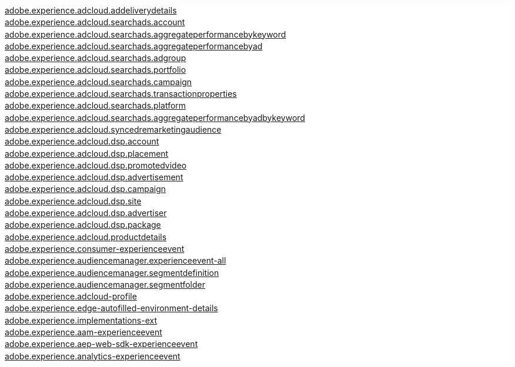 [adobe.experience.adcloud.addeliverydetails](http://opensource.adobe.com/xdmVisualization/prod/usankara_CJM-14229/adobe.experience.adcloud.addeliverydetails.html)<br/>
[adobe.experience.adcloud.searchads.account](http://opensource.adobe.com/xdmVisualization/prod/usankara_CJM-14229/adobe.experience.adcloud.searchads.account.html)<br/>
[adobe.experience.adcloud.searchads.aggregateperformancebykeyword](http://opensource.adobe.com/xdmVisualization/prod/usankara_CJM-14229/adobe.experience.adcloud.searchads.aggregateperformancebykeyword.html)<br/>
[adobe.experience.adcloud.searchads.aggregateperformancebyad](http://opensource.adobe.com/xdmVisualization/prod/usankara_CJM-14229/adobe.experience.adcloud.searchads.aggregateperformancebyad.html)<br/>
[adobe.experience.adcloud.searchads.adgroup](http://opensource.adobe.com/xdmVisualization/prod/usankara_CJM-14229/adobe.experience.adcloud.searchads.adgroup.html)<br/>
[adobe.experience.adcloud.searchads.portfolio](http://opensource.adobe.com/xdmVisualization/prod/usankara_CJM-14229/adobe.experience.adcloud.searchads.portfolio.html)<br/>
[adobe.experience.adcloud.searchads.campaign](http://opensource.adobe.com/xdmVisualization/prod/usankara_CJM-14229/adobe.experience.adcloud.searchads.campaign.html)<br/>
[adobe.experience.adcloud.searchads.transactionproperties](http://opensource.adobe.com/xdmVisualization/prod/usankara_CJM-14229/adobe.experience.adcloud.searchads.transactionproperties.html)<br/>
[adobe.experience.adcloud.searchads.platform](http://opensource.adobe.com/xdmVisualization/prod/usankara_CJM-14229/adobe.experience.adcloud.searchads.platform.html)<br/>
[adobe.experience.adcloud.searchads.aggregateperformancebyadbykeyword](http://opensource.adobe.com/xdmVisualization/prod/usankara_CJM-14229/adobe.experience.adcloud.searchads.aggregateperformancebyadbykeyword.html)<br/>
[adobe.experience.adcloud.syncedremarketingaudience](http://opensource.adobe.com/xdmVisualization/prod/usankara_CJM-14229/adobe.experience.adcloud.syncedremarketingaudience.html)<br/>
[adobe.experience.adcloud.dsp.account](http://opensource.adobe.com/xdmVisualization/prod/usankara_CJM-14229/adobe.experience.adcloud.dsp.account.html)<br/>
[adobe.experience.adcloud.dsp.placement](http://opensource.adobe.com/xdmVisualization/prod/usankara_CJM-14229/adobe.experience.adcloud.dsp.placement.html)<br/>
[adobe.experience.adcloud.dsp.promotedvideo](http://opensource.adobe.com/xdmVisualization/prod/usankara_CJM-14229/adobe.experience.adcloud.dsp.promotedvideo.html)<br/>
[adobe.experience.adcloud.dsp.advertisement](http://opensource.adobe.com/xdmVisualization/prod/usankara_CJM-14229/adobe.experience.adcloud.dsp.advertisement.html)<br/>
[adobe.experience.adcloud.dsp.campaign](http://opensource.adobe.com/xdmVisualization/prod/usankara_CJM-14229/adobe.experience.adcloud.dsp.campaign.html)<br/>
[adobe.experience.adcloud.dsp.site](http://opensource.adobe.com/xdmVisualization/prod/usankara_CJM-14229/adobe.experience.adcloud.dsp.site.html)<br/>
[adobe.experience.adcloud.dsp.advertiser](http://opensource.adobe.com/xdmVisualization/prod/usankara_CJM-14229/adobe.experience.adcloud.dsp.advertiser.html)<br/>
[adobe.experience.adcloud.dsp.package](http://opensource.adobe.com/xdmVisualization/prod/usankara_CJM-14229/adobe.experience.adcloud.dsp.package.html)<br/>
[adobe.experience.adcloud.productdetails](http://opensource.adobe.com/xdmVisualization/prod/usankara_CJM-14229/adobe.experience.adcloud.productdetails.html)<br/>
[adobe.experience.consumer-experienceevent](http://opensource.adobe.com/xdmVisualization/prod/usankara_CJM-14229/adobe.experience.consumer-experienceevent.html)<br/>
[adobe.experience.audiencemanager.experienceevent-all](http://opensource.adobe.com/xdmVisualization/prod/usankara_CJM-14229/adobe.experience.audiencemanager.experienceevent-all.html)<br/>
[adobe.experience.audiencemanager.segmentdefinition](http://opensource.adobe.com/xdmVisualization/prod/usankara_CJM-14229/adobe.experience.audiencemanager.segmentdefinition.html)<br/>
[adobe.experience.audiencemanager.segmentfolder](http://opensource.adobe.com/xdmVisualization/prod/usankara_CJM-14229/adobe.experience.audiencemanager.segmentfolder.html)<br/>
[adobe.experience.adcloud-profile](http://opensource.adobe.com/xdmVisualization/prod/usankara_CJM-14229/adobe.experience.adcloud-profile.html)<br/>
[adobe.experience.edge-autofilled-environment-details](http://opensource.adobe.com/xdmVisualization/prod/usankara_CJM-14229/adobe.experience.edge-autofilled-environment-details.html)<br/>
[adobe.experience.implementations-ext](http://opensource.adobe.com/xdmVisualization/prod/usankara_CJM-14229/adobe.experience.implementations-ext.html)<br/>
[adobe.experience.aam-experienceevent](http://opensource.adobe.com/xdmVisualization/prod/usankara_CJM-14229/adobe.experience.aam-experienceevent.html)<br/>
[adobe.experience.aep-web-sdk-experienceevent](http://opensource.adobe.com/xdmVisualization/prod/usankara_CJM-14229/adobe.experience.aep-web-sdk-experienceevent.html)<br/>
[adobe.experience.analytics-experienceevent](http://opensource.adobe.com/xdmVisualization/prod/usankara_CJM-14229/adobe.experience.analytics-experienceevent.html)<br/>